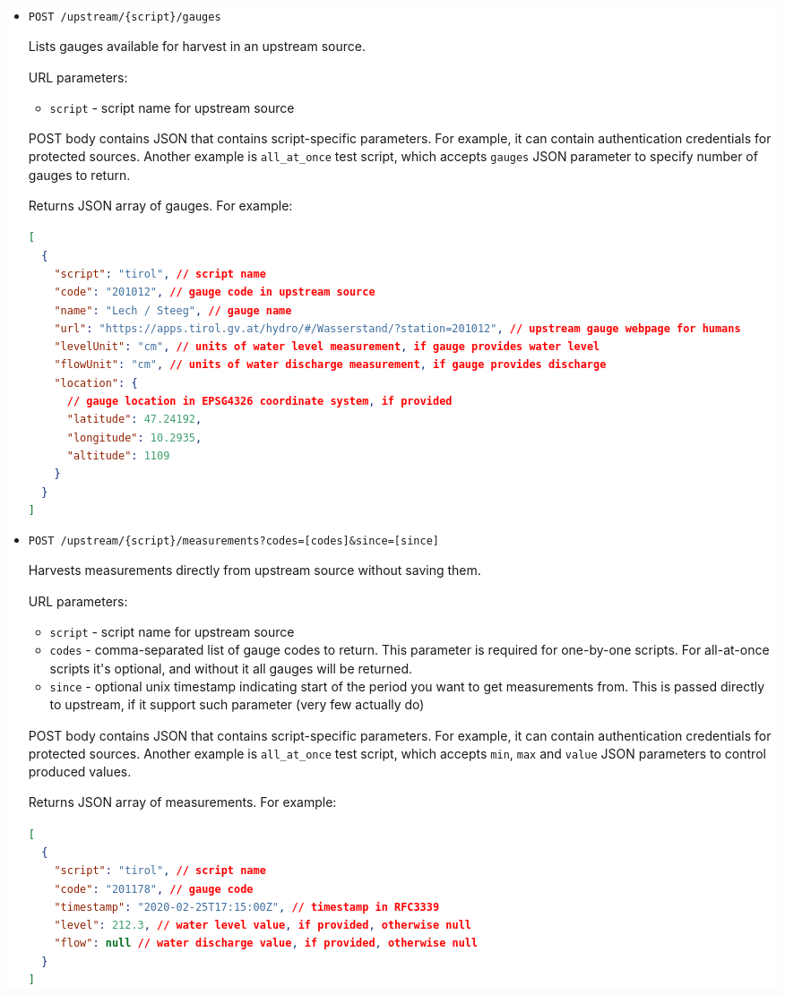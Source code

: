 - `POST /upstream/{script}/gauges`

  Lists gauges available for harvest in an upstream source.

  URL parameters:

  - `script` - script name for upstream source

  POST body contains JSON that contains script-specific parameters. For example, it can contain authentication credentials for protected sources. Another example is `all_at_once` test script, which accepts `gauges` JSON parameter to specify number of gauges to return.

  Returns JSON array of gauges. For example:

  ```json
  [
    {
      "script": "tirol", // script name
      "code": "201012", // gauge code in upstream source
      "name": "Lech / Steeg", // gauge name
      "url": "https://apps.tirol.gv.at/hydro/#/Wasserstand/?station=201012", // upstream gauge webpage for humans
      "levelUnit": "cm", // units of water level measurement, if gauge provides water level
      "flowUnit": "cm", // units of water discharge measurement, if gauge provides discharge
      "location": {
        // gauge location in EPSG4326 coordinate system, if provided
        "latitude": 47.24192,
        "longitude": 10.2935,
        "altitude": 1109
      }
    }
  ]
  ```

- `POST /upstream/{script}/measurements?codes=[codes]&since=[since]`

  Harvests measurements directly from upstream source without saving them.

  URL parameters:

  - `script` - script name for upstream source
  - `codes` - comma-separated list of gauge codes to return. This parameter is required for one-by-one scripts. For all-at-once scripts it's optional, and without it all gauges will be returned.
  - `since` - optional unix timestamp indicating start of the period you want to get measurements from. This is passed directly to upstream, if it support such parameter (very few actually do)

  POST body contains JSON that contains script-specific parameters. For example, it can contain authentication credentials for protected sources. Another example is `all_at_once` test script, which accepts `min`, `max` and `value` JSON parameters to control produced values.

  Returns JSON array of measurements. For example:

  ```json
  [
    {
      "script": "tirol", // script name
      "code": "201178", // gauge code
      "timestamp": "2020-02-25T17:15:00Z", // timestamp in RFC3339
      "level": 212.3, // water level value, if provided, otherwise null
      "flow": null // water discharge value, if provided, otherwise null
    }
  ]
  ```
